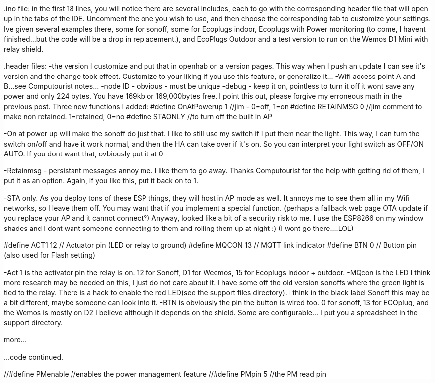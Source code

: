 .ino file:
in the first 18 lines, you will notice there are several includes, each to go with the corresponding header file that will open up in the tabs of the IDE.  Uncomment the one you wish to use, and then choose the corresponding tab to customize your settings.  Ive given several examples there, some for sonoff, some for Ecoplugs indoor, Ecoplugs with Power monitoring (to come, I havent finished...but the code will be a drop in replacement.), and EcoPlugs Outdoor and a test version to run on the Wemos D1 Mini with relay shield.

.header files:
-the version I customize and put that in openhab on a version pages.  This way when I push an update I can see it's version and the change took effect.  Customize to your liking if you use this feature, or generalize it...
-Wifi access point A and B...see Computourist notes...
-node ID - obvious - must be unique
-debug - keep it on, pointless to turn it off it wont save any power and only 224 bytes.  You have 169kb or 169,000bytes free.  I point this out, please forgive my erroneous math in the previous post.
Three new functions I added:
#define OnAtPowerup 1             //jim - 0=off, 1=on
#define RETAINMSG 0                //jim  comment to make non retained.  1=retained, 0=no
#define STAONLY                   //to turn off the built in AP

-On at power up will make the sonoff do just that.  I like to still use my switch if I put them near the light.  This way, I can turn the switch on/off and have it work normal, and then the HA can take over if it's on.  So you can interpret your light switch as OFF/ON AUTO.  If you dont want that, ovbiously put it at 0

-Retainmsg - persistant messages annoy me.  I like them to go away.  Thanks Computourist for the help with getting rid of them, I put it as an option.  Again, if you like this, put it back on to 1.

-STA only.  As you deploy tons of these ESP things, they will host in AP mode as well.  It annoys me to see them all in my Wifi networks, so I leave them off.  You may want that if you implement a special function.  (perhaps a fallback web page OTA update if you replace your AP and it cannot connect?)  Anyway, looked like a bit of a security risk to me.  I use the ESP8266 on my window shades and I dont want someone connecting to them and rolling them up at night :)  (I wont go there....LOL)

#define ACT1 12                  // Actuator pin (LED or relay to ground)
#define MQCON 13                // MQTT link indicator
#define BTN 0                 // Button pin (also used for Flash setting)

-Act 1 is the activator pin the relay is on.  12 for Sonoff, D1 for Weemos, 15 for Ecoplugs indoor + outdoor.
-MQcon is the LED  I think more research may be needed on this, I just do not care about it.  I have some off the old version sonoffs where the green light is tied to the relay.  There is a hack to enable the red LED(see the support files directory).  I think in the black label Sonoff this may be a bit different, maybe someone can look into it.
-BTN is obviously the pin the button is wired too.  0 for sonoff, 13 for ECOplug, and the Wemos is mostly on D2 I believe although it depends on the shield.  Some are configurable...  I put you a spreadsheet in the support directory.


more...

...code continued.

//#define PMenable //enables the power management feature
//#define PMpin 5 //the PM read pin
